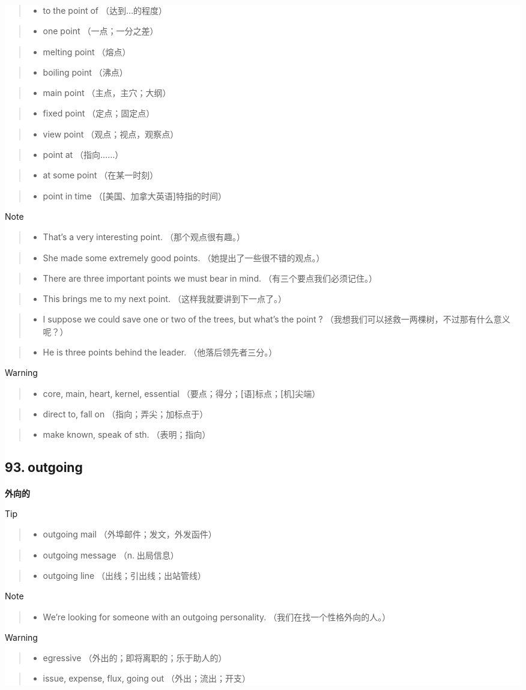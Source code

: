 > - to the point of （达到…的程度）

> - one point （一点；一分之差）

> - melting point （熔点）

> - boiling point （沸点）

> - main point （主点，主穴；大纲）

> - fixed point （定点；固定点）

> - view point （观点；视点，观察点）

> - point at （指向……）

> - at some point （在某一时刻）

> - point in time （[美国、加拿大英语]特指的时间）

> [!NOTE]

> - That’s a very interesting point. （那个观点很有趣。）

> - She made some extremely good points. （她提出了一些很不错的观点。）

> - There are three important points we must bear in mind. （有三个要点我们必须记住。）

> - This brings me to my next point. （这样我就要讲到下一点了。）

> - I suppose we could save one or two of the trees, but what’s the point ? （我想我们可以拯救一两棵树，不过那有什么意义呢？）

> - He is three points behind the leader. （他落后领先者三分。）

> [!WARNING]

> - core, main, heart, kernel, essential （要点；得分；[语]标点；[机]尖端）

> - direct to, fall on （指向；弄尖；加标点于）

> - make known, speak of sth. （表明；指向）

## 93. outgoing

**外向的**

> [!TIP]

> - outgoing mail （外埠邮件；发文，外发函件）

> - outgoing message （n. 出局信息）

> - outgoing line （出线；引出线；出站管线）

> [!NOTE]

> - We’re looking for someone with an outgoing personality. （我们在找一个性格外向的人。）

> [!WARNING]

> - egressive （外出的；即将离职的；乐于助人的）

> - issue, expense, flux, going out （外出；流出；开支）
